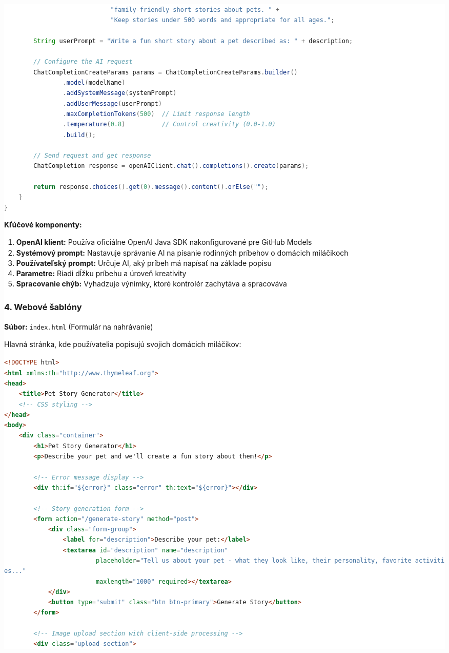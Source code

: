 ```java
                             "family-friendly short stories about pets. " +
                             "Keep stories under 500 words and appropriate for all ages.";
        
        String userPrompt = "Write a fun short story about a pet described as: " + description;
        
        // Configure the AI request
        ChatCompletionCreateParams params = ChatCompletionCreateParams.builder()
                .model(modelName)
                .addSystemMessage(systemPrompt)
                .addUserMessage(userPrompt)
                .maxCompletionTokens(500)  // Limit response length
                .temperature(0.8)          // Control creativity (0.0-1.0)
                .build();
        
        // Send request and get response
        ChatCompletion response = openAIClient.chat().completions().create(params);
        
        return response.choices().get(0).message().content().orElse("");
    }
}
```

**Kľúčové komponenty:**

1. **OpenAI klient:** Používa oficiálne OpenAI Java SDK nakonfigurované pre GitHub Models
2. **Systémový prompt:** Nastavuje správanie AI na písanie rodinných príbehov o domácich miláčikoch
3. **Používateľský prompt:** Určuje AI, aký príbeh má napísať na základe popisu
4. **Parametre:** Riadi dĺžku príbehu a úroveň kreativity
5. **Spracovanie chýb:** Vyhadzuje výnimky, ktoré kontrolér zachytáva a spracováva

### 4. Webové šablóny

**Súbor:** `index.html` (Formulár na nahrávanie)

Hlavná stránka, kde používatelia popisujú svojich domácich miláčikov:

```html
<!DOCTYPE html>
<html xmlns:th="http://www.thymeleaf.org">
<head>
    <title>Pet Story Generator</title>
    <!-- CSS styling -->
</head>
<body>
    <div class="container">
        <h1>Pet Story Generator</h1>
        <p>Describe your pet and we'll create a fun story about them!</p>
        
        <!-- Error message display -->
        <div th:if="${error}" class="error" th:text="${error}"></div>
        
        <!-- Story generation form -->
        <form action="/generate-story" method="post">
            <div class="form-group">
                <label for="description">Describe your pet:</label>
                <textarea id="description" name="description" 
                         placeholder="Tell us about your pet - what they look like, their personality, favorite activities..."
                         maxlength="1000" required></textarea>
            </div>
            <button type="submit" class="btn btn-primary">Generate Story</button>
        </form>
        
        <!-- Image upload section with client-side processing -->
        <div class="upload-section">
```